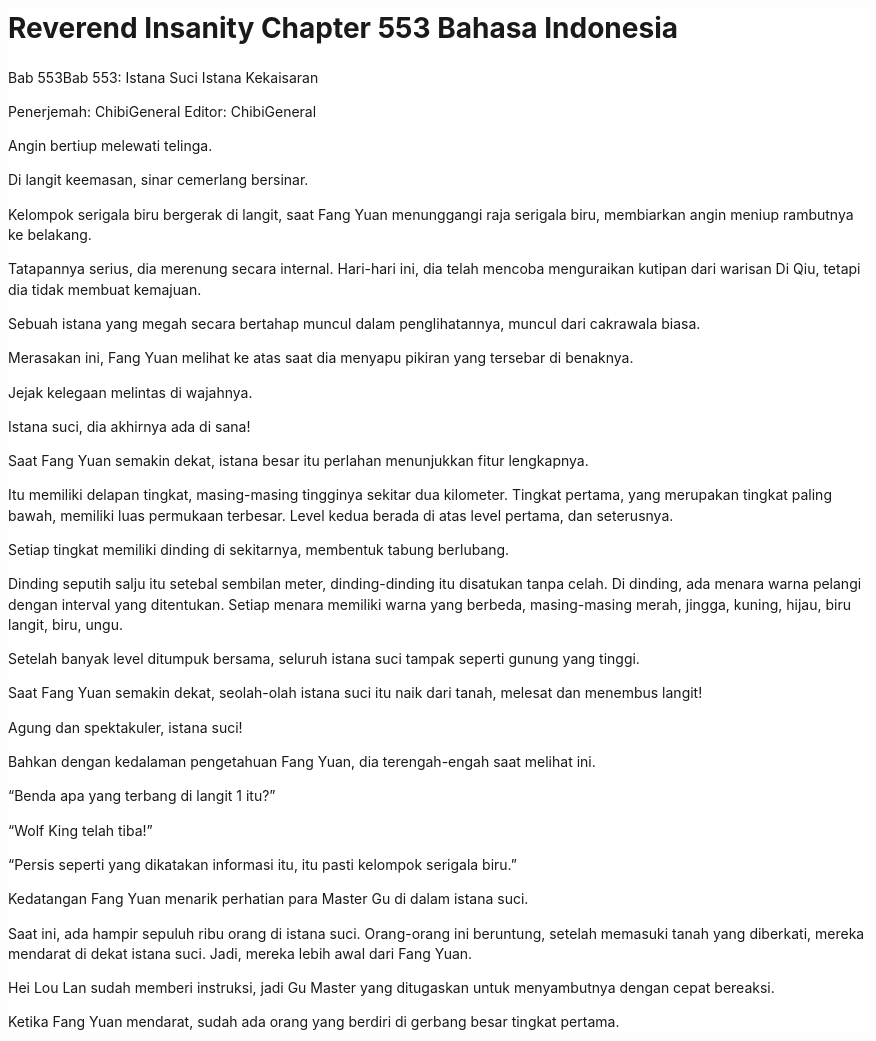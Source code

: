 # Reverend Insanity Chapter 553 Bahasa Indonesia

Bab 553Bab 553: Istana Suci Istana Kekaisaran

Penerjemah: ChibiGeneral Editor: ChibiGeneral

Angin bertiup melewati telinga.

Di langit keemasan, sinar cemerlang bersinar.

Kelompok serigala biru bergerak di langit, saat Fang Yuan menunggangi raja serigala biru, membiarkan angin meniup rambutnya ke belakang.

Tatapannya serius, dia merenung secara internal. Hari-hari ini, dia telah mencoba menguraikan kutipan dari warisan Di Qiu, tetapi dia tidak membuat kemajuan.

Sebuah istana yang megah secara bertahap muncul dalam penglihatannya, muncul dari cakrawala biasa.

Merasakan ini, Fang Yuan melihat ke atas saat dia menyapu pikiran yang tersebar di benaknya.

Jejak kelegaan melintas di wajahnya.

Istana suci, dia akhirnya ada di sana!

Saat Fang Yuan semakin dekat, istana besar itu perlahan menunjukkan fitur lengkapnya.

Itu memiliki delapan tingkat, masing-masing tingginya sekitar dua kilometer. Tingkat pertama, yang merupakan tingkat paling bawah, memiliki luas permukaan terbesar. Level kedua berada di atas level pertama, dan seterusnya.

Setiap tingkat memiliki dinding di sekitarnya, membentuk tabung berlubang.

Dinding seputih salju itu setebal sembilan meter, dinding-dinding itu disatukan tanpa celah. Di dinding, ada menara warna pelangi dengan interval yang ditentukan. Setiap menara memiliki warna yang berbeda, masing-masing merah, jingga, kuning, hijau, biru langit, biru, ungu.

Setelah banyak level ditumpuk bersama, seluruh istana suci tampak seperti gunung yang tinggi.

Saat Fang Yuan semakin dekat, seolah-olah istana suci itu naik dari tanah, melesat dan menembus langit!

Agung dan spektakuler, istana suci!

Bahkan dengan kedalaman pengetahuan Fang Yuan, dia terengah-engah saat melihat ini.

“Benda apa yang terbang di langit 1 itu?”

“Wolf King telah tiba!”

“Persis seperti yang dikatakan informasi itu, itu pasti kelompok serigala biru.”

Kedatangan Fang Yuan menarik perhatian para Master Gu di dalam istana suci.

Saat ini, ada hampir sepuluh ribu orang di istana suci. Orang-orang ini beruntung, setelah memasuki tanah yang diberkati, mereka mendarat di dekat istana suci. Jadi, mereka lebih awal dari Fang Yuan.

Hei Lou Lan sudah memberi instruksi, jadi Gu Master yang ditugaskan untuk menyambutnya dengan cepat bereaksi.

Ketika Fang Yuan mendarat, sudah ada orang yang berdiri di gerbang besar tingkat pertama.
